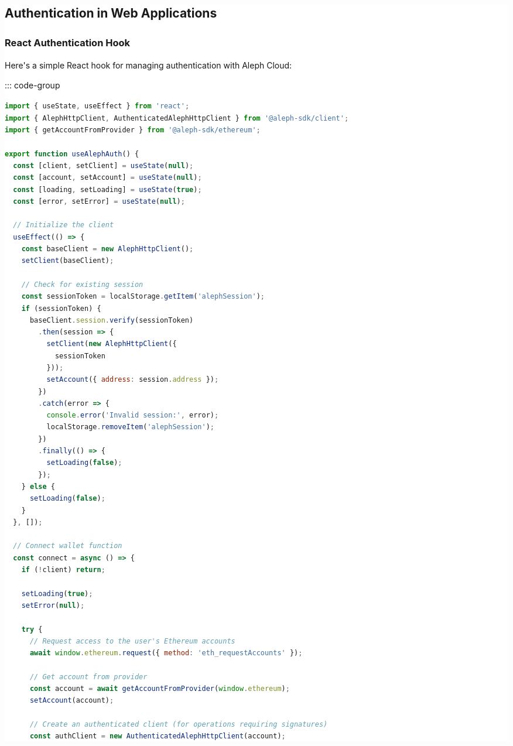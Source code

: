 ## Authentication in Web Applications

### React Authentication Hook

Here's a simple React hook for managing authentication with Aleph Cloud:

::: code-group

```jsx [React]
import { useState, useEffect } from 'react';
import { AlephHttpClient, AuthenticatedAlephHttpClient } from '@aleph-sdk/client';
import { getAccountFromProvider } from '@aleph-sdk/ethereum';

export function useAlephAuth() {
  const [client, setClient] = useState(null);
  const [account, setAccount] = useState(null);
  const [loading, setLoading] = useState(true);
  const [error, setError] = useState(null);

  // Initialize the client
  useEffect(() => {
    const baseClient = new AlephHttpClient();
    setClient(baseClient);

    // Check for existing session
    const sessionToken = localStorage.getItem('alephSession');
    if (sessionToken) {
      baseClient.session.verify(sessionToken)
        .then(session => {
          setClient(new AlephHttpClient({
            sessionToken
          }));
          setAccount({ address: session.address });
        })
        .catch(error => {
          console.error('Invalid session:', error);
          localStorage.removeItem('alephSession');
        })
        .finally(() => {
          setLoading(false);
        });
    } else {
      setLoading(false);
    }
  }, []);

  // Connect wallet function
  const connect = async () => {
    if (!client) return;

    setLoading(true);
    setError(null);

    try {
      // Request access to the user's Ethereum accounts 
      await window.ethereum.request({ method: 'eth_requestAccounts' });
      
      // Get account from provider
      const account = await getAccountFromProvider(window.ethereum);
      setAccount(account);
      
      // Create an authenticated client (for operations requiring signatures)
      const authClient = new AuthenticatedAlephHttpClient(account);

```